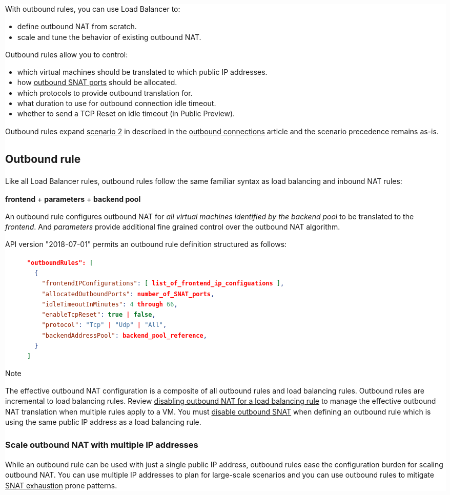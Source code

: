 With outbound rules, you can use Load Balancer to: 
- define outbound NAT from scratch.
- scale and tune the behavior of existing outbound NAT. 

Outbound rules allow you to control:
- which virtual machines should be translated to which public IP addresses. 
- how [outbound SNAT ports](load-balancer-outbound-connections.md#snat) should be allocated.
- which protocols to provide outbound translation for.
- what duration to use for outbound connection idle timeout.
- whether to send a TCP Reset on idle timeout (in Public Preview). 

Outbound rules expand [scenario 2](load-balancer-outbound-connections.md#lb) in described in the [outbound connections](load-balancer-outbound-connections.md) article and the scenario precedence remains as-is.

## Outbound rule

Like all Load Balancer rules, outbound rules follow the same familiar syntax as load balancing and inbound NAT rules:

**frontend** + **parameters** + **backend pool**

An outbound rule configures outbound NAT for _all virtual machines identified by the backend pool_ to be translated to the _frontend_.  And _parameters_ provide additional fine grained control over the outbound NAT algorithm.

API version "2018-07-01" permits an outbound rule definition structured as follows:

```json
      "outboundRules": [
        {
          "frontendIPConfigurations": [ list_of_frontend_ip_configuations ],
          "allocatedOutboundPorts": number_of_SNAT_ports,
          "idleTimeoutInMinutes": 4 through 66,
          "enableTcpReset": true | false,
          "protocol": "Tcp" | "Udp" | "All",
          "backendAddressPool": backend_pool_reference,
        }
      ]
```

>[!NOTE]
>The effective outbound NAT configuration is a composite of all outbound rules and load balancing rules. Outbound rules are incremental to load balancing rules. Review [disabling outbound NAT for a load balancing rule](#disablesnat) to manage the effective outbound NAT translation when multiple rules apply to a VM. You must [disable outbound SNAT](#disablesnat) when defining an outbound rule which is using the same public IP address as a load balancing rule.

### <a name="scale"></a> Scale outbound NAT with multiple IP addresses

While an outbound rule can be used with just a single public IP address, outbound rules ease the configuration burden for scaling outbound NAT. You can use multiple IP addresses to plan for large-scale scenarios and you can use outbound rules to mitigate [SNAT exhaustion](load-balancer-outbound-connections.md#snatexhaust) prone patterns.  
